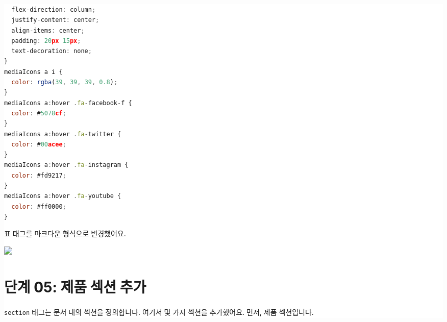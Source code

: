 ```js
  flex-direction: column;
  justify-content: center;
  align-items: center;
  padding: 20px 15px;
  text-decoration: none;
}
mediaIcons a i {
  color: rgba(39, 39, 39, 0.8);
}
mediaIcons a:hover .fa-facebook-f {
  color: #5078cf;
}
mediaIcons a:hover .fa-twitter {
  color: #00acee;
}
mediaIcons a:hover .fa-instagram {
  color: #fd9217;
}
mediaIcons a:hover .fa-youtube {
  color: #ff0000;
}
```



<ins class="adsbygoogle"
     style="display:block"
     data-ad-client="ca-pub-4877378276818686"
     data-ad-slot="1898504329"
     data-ad-format="auto"
     data-full-width-responsive="true"></ins>

<script>
     (adsbygoogle = window.adsbygoogle || []).push({});
</script>

표 태그를 마크다운 형식으로 변경했어요.

<img src="/assets/img/2024-06-23-CreateaSimpleSinglePageWebsiteUsingHTMLandCSS_3.png" />

# 단계 05: 제품 섹션 추가

`section` 태그는 문서 내의 섹션을 정의합니다. 여기서 몇 가지 섹션을 추가했어요. 먼저, 제품 섹션입니다.



<ins class="adsbygoogle"
     style="display:block"
     data-ad-client="ca-pub-4877378276818686"
     data-ad-slot="1898504329"
     data-ad-format="auto"
     data-full-width-responsive="true"></ins>

<script>
     (adsbygoogle = window.adsbygoogle || []).push({});
</script>

